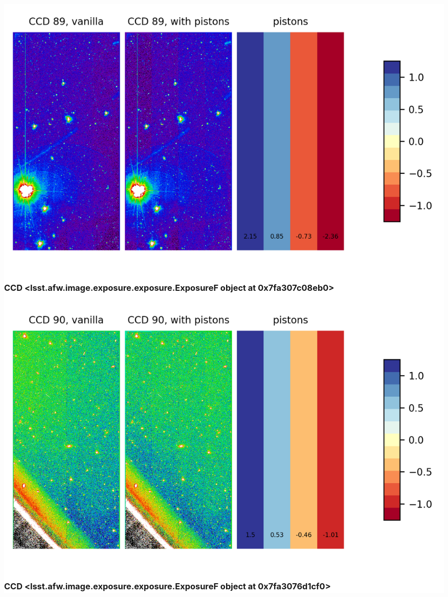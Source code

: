 ![](v0001252c089.png)
### CCD <lsst.afw.image.exposure.exposure.ExposureF object at 0x7fa307c08eb0>
![](v0001252c090.png)
### CCD <lsst.afw.image.exposure.exposure.ExposureF object at 0x7fa3076d1cf0>